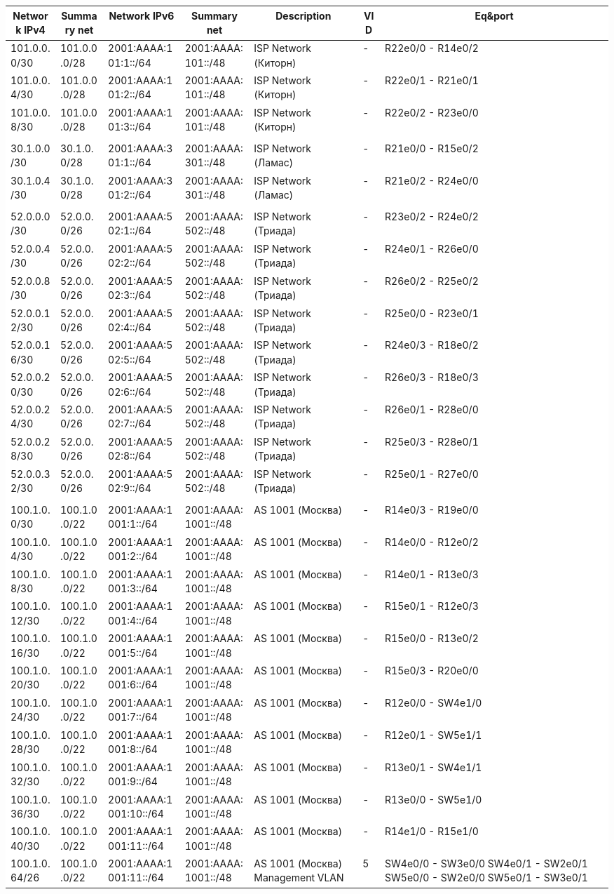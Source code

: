 |Network IPv4|Summary net|Network IPv6|Summary net             |Description           |VID                  |Eq&port                                                                  |
|------------|-----------|------------|------------------------|----------------------|---------------------|-------------------------------------------------------------------------|
|101.0.0.0/30|101.0.0.0/28|2001:AAAA:101:1::/64|2001:AAAA:101::/48      |ISP Network (Киторн)  |-                    |R22e0/0 - R14e0/2                                                        |
|101.0.0.4/30|101.0.0.0/28|2001:AAAA:101:2::/64|2001:AAAA:101::/48      |ISP Network (Киторн)  |-                    |R22e0/1 - R21e0/1                                                        |
|101.0.0.8/30|101.0.0.0/28|2001:AAAA:101:3::/64|2001:AAAA:101::/48      |ISP Network (Киторн)  |-                    |R22e0/2 - R23e0/0                                                        |
|            |           |            |                        |                      |                     |                                                                         |
|30.1.0.0/30 |30.1.0.0/28|2001:AAAA:301:1::/64|2001:AAAA:301::/48      |ISP Network (Ламас)   |-                    |R21e0/0 - R15e0/2                                                        |
|30.1.0.4/30 |30.1.0.0/28|2001:AAAA:301:2::/64|2001:AAAA:301::/48      |ISP Network (Ламас)   |-                    |R21e0/2 - R24e0/0                                                        |
|            |           |            |                        |                      |                     |                                                                         |
|52.0.0.0/30 |52.0.0.0/26|2001:AAAA:502:1::/64|2001:AAAA:502::/48      |ISP Network (Триада)  |-                    |R23e0/2 - R24e0/2                                                        |
|52.0.0.4/30 |52.0.0.0/26|2001:AAAA:502:2::/64|2001:AAAA:502::/48      |ISP Network (Триада)  |-                    |R24e0/1 - R26e0/0                                                        |
|52.0.0.8/30 |52.0.0.0/26|2001:AAAA:502:3::/64|2001:AAAA:502::/48      |ISP Network (Триада)  |-                    |R26e0/2 - R25e0/2                                                        |
|52.0.0.12/30|52.0.0.0/26|2001:AAAA:502:4::/64|2001:AAAA:502::/48      |ISP Network (Триада)  |-                    |R25e0/0 - R23e0/1                                                        |
|52.0.0.16/30|52.0.0.0/26|2001:AAAA:502:5::/64|2001:AAAA:502::/48      |ISP Network (Триада)  |-                    |R24e0/3 - R18e0/2                                                        |
|52.0.0.20/30|52.0.0.0/26|2001:AAAA:502:6::/64|2001:AAAA:502::/48      |ISP Network (Триада)  |-                    |R26e0/3 - R18e0/3                                                        |
|52.0.0.24/30|52.0.0.0/26|2001:AAAA:502:7::/64|2001:AAAA:502::/48      |ISP Network (Триада)  |-                    |R26e0/1 - R28e0/0                                                        |
|52.0.0.28/30|52.0.0.0/26|2001:AAAA:502:8::/64|2001:AAAA:502::/48      |ISP Network (Триада)  |-                    |R25e0/3 - R28e0/1                                                        |
|52.0.0.32/30|52.0.0.0/26|2001:AAAA:502:9::/64|2001:AAAA:502::/48      |ISP Network (Триада)  |-                    |R25e0/1 - R27e0/0                                                        |
|            |           |            |                        |                      |                     |                                                                         |
|100.1.0.0/30|100.1.0.0/22|2001:AAAA:1001:1::/64|2001:AAAA:1001::/48     |AS 1001 (Москва)      |-                    |R14e0/3 - R19e0/0                                                        |
|100.1.0.4/30|100.1.0.0/22|2001:AAAA:1001:2::/64|2001:AAAA:1001::/48     |AS 1001 (Москва)      |-                    |R14e0/0 - R12e0/2                                                        |
|100.1.0.8/30|100.1.0.0/22|2001:AAAA:1001:3::/64|2001:AAAA:1001::/48     |AS 1001 (Москва)      |-                    |R14e0/1 - R13e0/3                                                        |
|100.1.0.12/30|100.1.0.0/22|2001:AAAA:1001:4::/64|2001:AAAA:1001::/48     |AS 1001 (Москва)      |-                    |R15e0/1 - R12e0/3                                                        |
|100.1.0.16/30|100.1.0.0/22|2001:AAAA:1001:5::/64|2001:AAAA:1001::/48     |AS 1001 (Москва)      |-                    |R15e0/0 - R13e0/2                                                        |
|100.1.0.20/30|100.1.0.0/22|2001:AAAA:1001:6::/64|2001:AAAA:1001::/48     |AS 1001 (Москва)      |-                    |R15e0/3 - R20e0/0                                                        |
|100.1.0.24/30|100.1.0.0/22|2001:AAAA:1001:7::/64|2001:AAAA:1001::/48     |AS 1001 (Москва)      |-                    |R12e0/0 - SW4e1/0                                                        |
|100.1.0.28/30|100.1.0.0/22|2001:AAAA:1001:8::/64|2001:AAAA:1001::/48     |AS 1001 (Москва)      |-                    |R12e0/1 - SW5e1/1                                                        |
|100.1.0.32/30|100.1.0.0/22|2001:AAAA:1001:9::/64|2001:AAAA:1001::/48     |AS 1001 (Москва)      |-                    |R13e0/1 - SW4e1/1                                                        |
|100.1.0.36/30|100.1.0.0/22|2001:AAAA:1001:10::/64|2001:AAAA:1001::/48     |AS 1001 (Москва)      |-                    |R13e0/0 - SW5e1/0                                                        |
|100.1.0.40/30|100.1.0.0/22|2001:AAAA:1001:11::/64|2001:AAAA:1001::/48     |AS 1001 (Москва)      |-                    |R14e1/0 - R15e1/0                                                        |
|100.1.0.64/26|100.1.0.0/22|2001:AAAA:1001:11::/64|2001:AAAA:1001::/48     |AS 1001 (Москва) Management VLAN|5                    |SW4e0/0 - SW3e0/0 SW4e0/1 - SW2e0/1 SW5e0/0 - SW2e0/0 SW5e0/1 - SW3e0/1  |